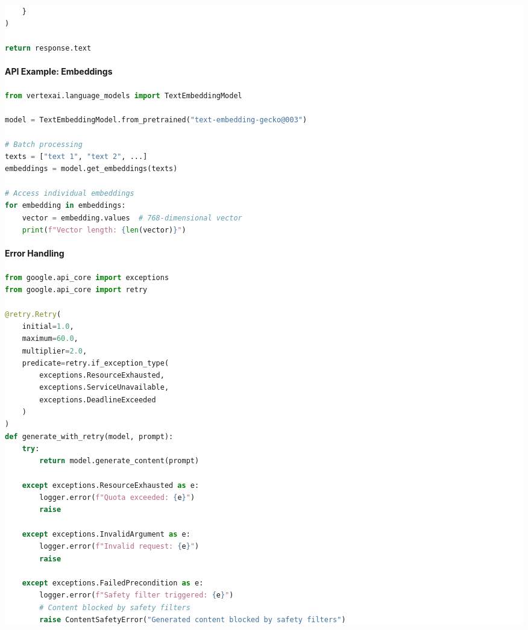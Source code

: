 ```python
    }
)

return response.text
```

#### API Example: Embeddings

```python
from vertexai.language_models import TextEmbeddingModel

model = TextEmbeddingModel.from_pretrained("text-embedding-gecko@003")

# Batch processing
texts = ["text 1", "text 2", ...]
embeddings = model.get_embeddings(texts)

# Access individual embeddings
for embedding in embeddings:
    vector = embedding.values  # 768-dimensional vector
    print(f"Vector length: {len(vector)}")
```

#### Error Handling

```python
from google.api_core import exceptions
from google.api_core import retry

@retry.Retry(
    initial=1.0,
    maximum=60.0,
    multiplier=2.0,
    predicate=retry.if_exception_type(
        exceptions.ResourceExhausted,
        exceptions.ServiceUnavailable,
        exceptions.DeadlineExceeded
    )
)
def generate_with_retry(model, prompt):
    try:
        return model.generate_content(prompt)

    except exceptions.ResourceExhausted as e:
        logger.error(f"Quota exceeded: {e}")
        raise

    except exceptions.InvalidArgument as e:
        logger.error(f"Invalid request: {e}")
        raise

    except exceptions.FailedPrecondition as e:
        logger.error(f"Safety filter triggered: {e}")
        # Content blocked by safety filters
        raise ContentSafetyError("Generated content blocked by safety filters")
```
